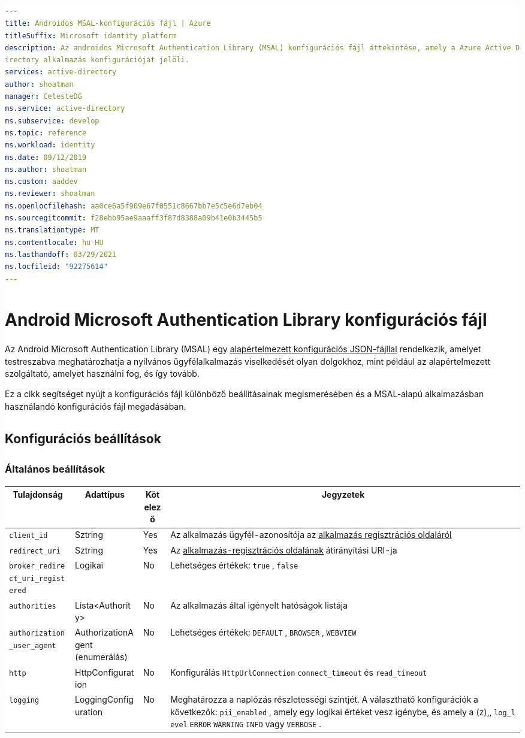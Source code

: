 ```yaml
---
title: Androidos MSAL-konfigurációs fájl | Azure
titleSuffix: Microsoft identity platform
description: Az androidos Microsoft Authentication Library (MSAL) konfigurációs fájl áttekintése, amely a Azure Active Directory alkalmazás konfigurációját jelöli.
services: active-directory
author: shoatman
manager: CelesteDG
ms.service: active-directory
ms.subservice: develop
ms.topic: reference
ms.workload: identity
ms.date: 09/12/2019
ms.author: shoatman
ms.custom: aaddev
ms.reviewer: shoatman
ms.openlocfilehash: aa0ce6a5f909e67f0551c8667bb7e5c5e6d7eb04
ms.sourcegitcommit: f28ebb95ae9aaaff3f87d8388a09b41e0b3445b5
ms.translationtype: MT
ms.contentlocale: hu-HU
ms.lasthandoff: 03/29/2021
ms.locfileid: "92275614"
---
```

# <a name="android-microsoft-authentication-library-configuration-file"></a>Android Microsoft Authentication Library konfigurációs fájl

Az Android Microsoft Authentication Library (MSAL) egy [alapértelmezett konfigurációs JSON-fájllal](https://github.com/AzureAD/microsoft-authentication-library-for-android/blob/dev/msal/src/main/res/raw/msal_default_config.json) rendelkezik, amelyet testreszabva meghatározhatja a nyilvános ügyfélalkalmazás viselkedését olyan dolgokhoz, mint például az alapértelmezett szolgáltató, amelyet használni fog, és így tovább.

Ez a cikk segítséget nyújt a konfigurációs fájl különböző beállításainak megismerésében és a MSAL-alapú alkalmazásban használandó konfigurációs fájl megadásában.

## <a name="configuration-settings"></a>Konfigurációs beállítások

### <a name="general-settings"></a>Általános beállítások

| Tulajdonság | Adattípus | Kötelező | Jegyzetek |
|-----------|------------|-------------|-------|
| `client_id` | Sztring | Yes | Az alkalmazás ügyfél-azonosítója az [alkalmazás regisztrációs oldaláról](https://ms.portal.azure.com/#blade/Microsoft_AAD_RegisteredApps/ApplicationsListBlade) |
| `redirect_uri`   | Sztring | Yes | Az [alkalmazás-regisztrációs oldalának](https://ms.portal.azure.com/#blade/Microsoft_AAD_RegisteredApps/ApplicationsListBlade) átirányítási URI-ja |
| `broker_redirect_uri_registered` | Logikai | No | Lehetséges értékek: `true` , `false` |
| `authorities` | Lista\<Authority> | No | Az alkalmazás által igényelt hatóságok listája |
| `authorization_user_agent` | AuthorizationAgent (enumerálás) | No | Lehetséges értékek: `DEFAULT` , `BROWSER` , `WEBVIEW` |
| `http` | HttpConfiguration | No | Konfigurálás `HttpUrlConnection` `connect_timeout` és `read_timeout` |
| `logging` | LoggingConfiguration | No | Meghatározza a naplózás részletességi szintjét. A választható konfigurációk a következők: `pii_enabled` , amely egy logikai értéket vesz igénybe, és amely a (z),, `log_level` `ERROR` `WARNING` `INFO` vagy `VERBOSE` . |
